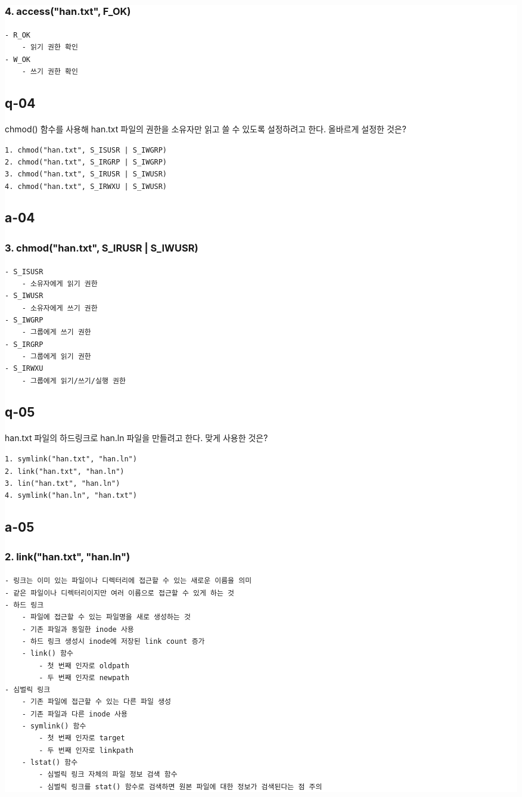 ### 4. access("han.txt", F_OK)

    - R_OK
        - 읽기 권한 확인
    - W_OK
        - 쓰기 권한 확인

## q-04

chmod() 함수를 사용해 han.txt 파일의 권한을 소유자만 읽고 쓸 수 있도록 설정하려고 한다. 올바르게 설정한 것은?

    1. chmod("han.txt", S_ISUSR | S_IWGRP)
    2. chmod("han.txt", S_IRGRP | S_IWGRP)
    3. chmod("han.txt", S_IRUSR | S_IWUSR)
    4. chmod("han.txt", S_IRWXU | S_IWUSR)

## a-04

### 3. chmod("han.txt", S_IRUSR | S_IWUSR)

    - S_ISUSR
        - 소유자에게 읽기 권한
    - S_IWUSR
        - 소유자에게 쓰기 권한
    - S_IWGRP
        - 그룹에게 쓰기 권한
    - S_IRGRP
        - 그룹에게 읽기 권한
    - S_IRWXU
        - 그룹에게 읽기/쓰기/실행 권한

## q-05

han.txt 파일의 하드링크로 han.ln 파일을 만들려고 한다. 맞게 사용한 것은?

    1. symlink("han.txt", "han.ln")
    2. link("han.txt", "han.ln")
    3. lin("han.txt", "han.ln")
    4. symlink("han.ln", "han.txt")

## a-05

### 2. link("han.txt", "han.ln")

    - 링크는 이미 있는 파일이나 디렉터리에 접근할 수 있는 새로운 이름을 의미
    - 같은 파일이나 디렉터리이지만 여러 이름으로 접근할 수 있게 하는 것
    - 하드 링크
        - 파일에 접근할 수 있는 파일명을 새로 생성하는 것
        - 기존 파일과 동일한 inode 사용
        - 하드 링크 생성시 inode에 저장된 link count 증가
        - link() 함수
            - 첫 번째 인자로 oldpath
            - 두 번째 인자로 newpath
    - 심벌릭 링크
        - 기존 파일에 접근할 수 있는 다른 파일 생성
        - 기존 파일과 다른 inode 사용
        - symlink() 함수
            - 첫 번째 인자로 target
            - 두 번째 인자로 linkpath
        - lstat() 함수
            - 심벌릭 링크 자체의 파일 정보 검색 함수
            - 심벌릭 링크를 stat() 함수로 검색하면 원본 파일에 대한 정보가 검색된다는 점 주의
